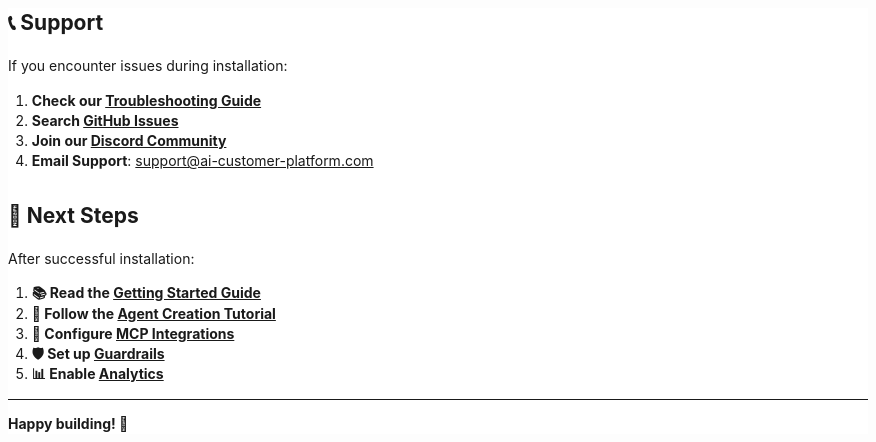## 📞 Support

If you encounter issues during installation:

1. **Check our [Troubleshooting Guide](docs/TROUBLESHOOTING.md)**
2. **Search [GitHub Issues](https://github.com/Parham-dev/ai-agent-cs/issues)**
3. **Join our [Discord Community](https://discord.gg/ai-customer-platform)**
4. **Email Support**: [support@ai-customer-platform.com](mailto:support@ai-customer-platform.com)

## 🔄 Next Steps

After successful installation:

1. **📚 Read the [Getting Started Guide](docs/GETTING_STARTED.md)**
2. **🧪 Follow the [Agent Creation Tutorial](docs/AGENT_TUTORIAL.md)**
3. **🔧 Configure [MCP Integrations](docs/MCP_INTEGRATION.md)**
4. **🛡️ Set up [Guardrails](docs/GUARDRAILS.md)**
5. **📊 Enable [Analytics](docs/ANALYTICS.md)**

---

**Happy building! 🚀**
